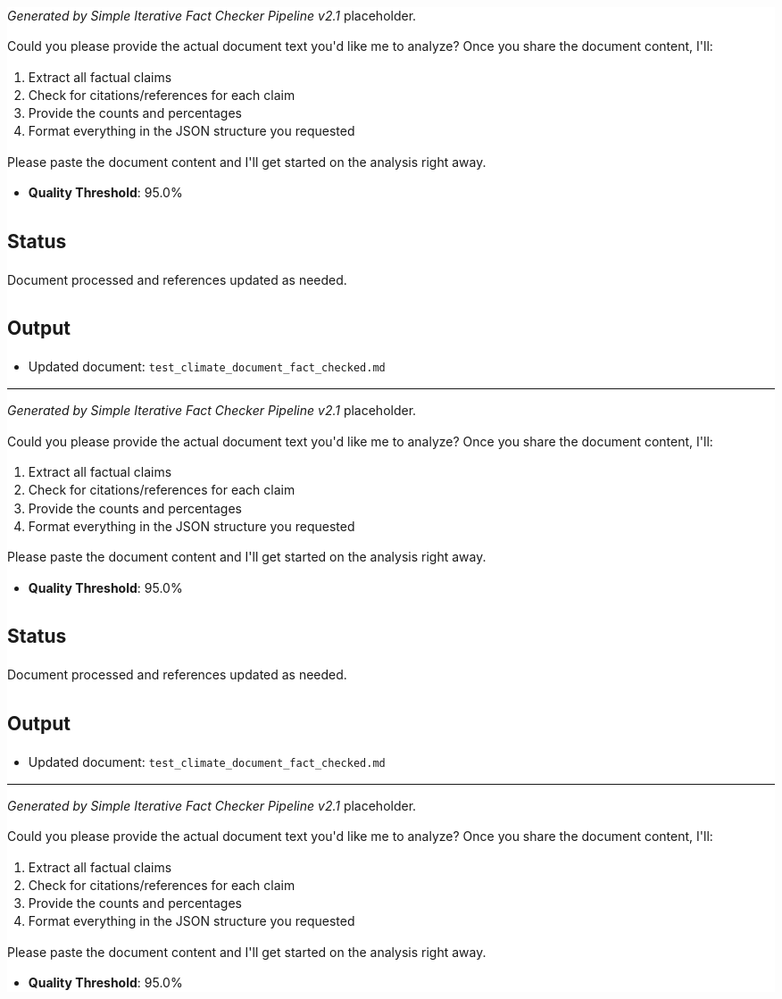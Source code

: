 *Generated by Simple Iterative Fact Checker Pipeline v2.1* placeholder. 

Could you please provide the actual document text you'd like me to analyze? Once you share the document content, I'll:

1. Extract all factual claims
2. Check for citations/references for each claim
3. Provide the counts and percentages
4. Format everything in the JSON structure you requested

Please paste the document content and I'll get started on the analysis right away.
- **Quality Threshold**: 95.0%

## Status
Document processed and references updated as needed.

## Output
- Updated document: `test_climate_document_fact_checked.md`

---
*Generated by Simple Iterative Fact Checker Pipeline v2.1* placeholder. 

Could you please provide the actual document text you'd like me to analyze? Once you share the document content, I'll:

1. Extract all factual claims
2. Check for citations/references for each claim
3. Provide the counts and percentages
4. Format everything in the JSON structure you requested

Please paste the document content and I'll get started on the analysis right away.
- **Quality Threshold**: 95.0%

## Status
Document processed and references updated as needed.

## Output
- Updated document: `test_climate_document_fact_checked.md`

---
*Generated by Simple Iterative Fact Checker Pipeline v2.1* placeholder. 

Could you please provide the actual document text you'd like me to analyze? Once you share the document content, I'll:

1. Extract all factual claims
2. Check for citations/references for each claim
3. Provide the counts and percentages
4. Format everything in the JSON structure you requested

Please paste the document content and I'll get started on the analysis right away.
- **Quality Threshold**: 95.0%
